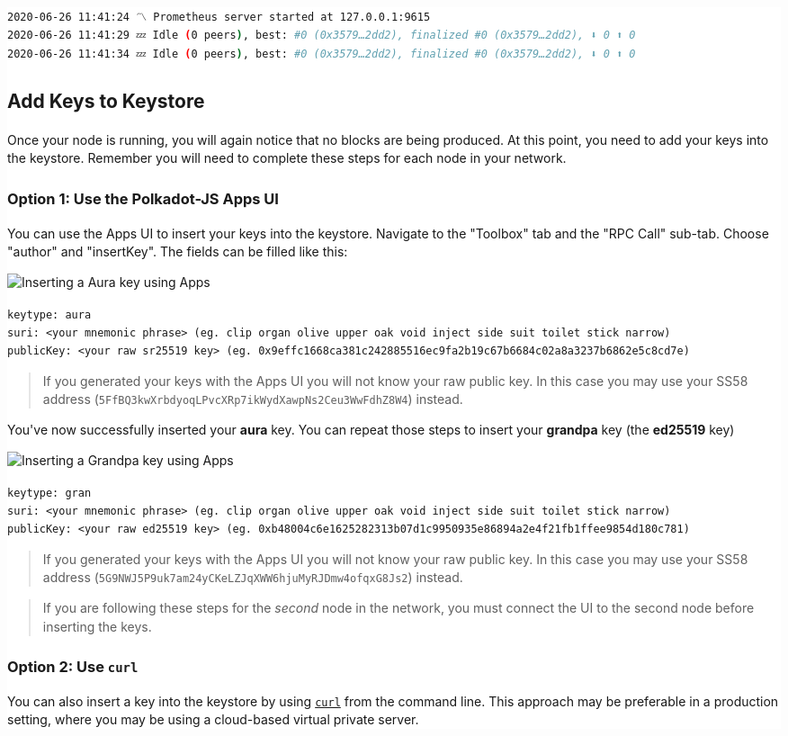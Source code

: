 ```bash
2020-06-26 11:41:24 〽️ Prometheus server started at 127.0.0.1:9615
2020-06-26 11:41:29 💤 Idle (0 peers), best: #0 (0x3579…2dd2), finalized #0 (0x3579…2dd2), ⬇ 0 ⬆ 0
2020-06-26 11:41:34 💤 Idle (0 peers), best: #0 (0x3579…2dd2), finalized #0 (0x3579…2dd2), ⬇ 0 ⬆ 0
```

## Add Keys to Keystore

Once your node is running, you will again notice that no blocks are being produced. At this point,
you need to add your keys into the keystore. Remember you will need to complete these steps for each
node in your network.

### Option 1: Use the Polkadot-JS Apps UI

You can use the Apps UI to insert your keys into the keystore. Navigate to the "Toolbox" tab and the
"RPC Call" sub-tab. Choose "author" and "insertKey". The fields can be filled like this:

![Inserting a Aura key using Apps](assets/tutorials/private-network/private-network-apps-insert-key-aura.png)

```
keytype: aura
suri: <your mnemonic phrase> (eg. clip organ olive upper oak void inject side suit toilet stick narrow)
publicKey: <your raw sr25519 key> (eg. 0x9effc1668ca381c242885516ec9fa2b19c67b6684c02a8a3237b6862e5c8cd7e)
```

> If you generated your keys with the Apps UI you will not know your raw public key. In this case
> you may use your SS58 address (`5FfBQ3kwXrbdyoqLPvcXRp7ikWydXawpNs2Ceu3WwFdhZ8W4`) instead.

You've now successfully inserted your **aura** key. You can repeat those steps to insert your
**grandpa** key (the **ed25519** key)

![Inserting a Grandpa key using Apps](assets/tutorials/private-network/private-network-apps-insert-key.png)

```
keytype: gran
suri: <your mnemonic phrase> (eg. clip organ olive upper oak void inject side suit toilet stick narrow)
publicKey: <your raw ed25519 key> (eg. 0xb48004c6e1625282313b07d1c9950935e86894a2e4f21fb1ffee9854d180c781)
```

> If you generated your keys with the Apps UI you will not know your raw public key. In this case
> you may use your SS58 address (`5G9NWJ5P9uk7am24yCKeLZJqXWW6hjuMyRJDmw4ofqxG8Js2`) instead.

> If you are following these steps for the _second_ node in the network, you must connect the UI to
> the second node before inserting the keys.

### Option 2: Use `curl`

You can also insert a key into the keystore by using [`curl`](https://curl.haxx.se/) from the command
line. This approach may be preferable in a production setting, where you may be using a cloud-based
virtual private server.
